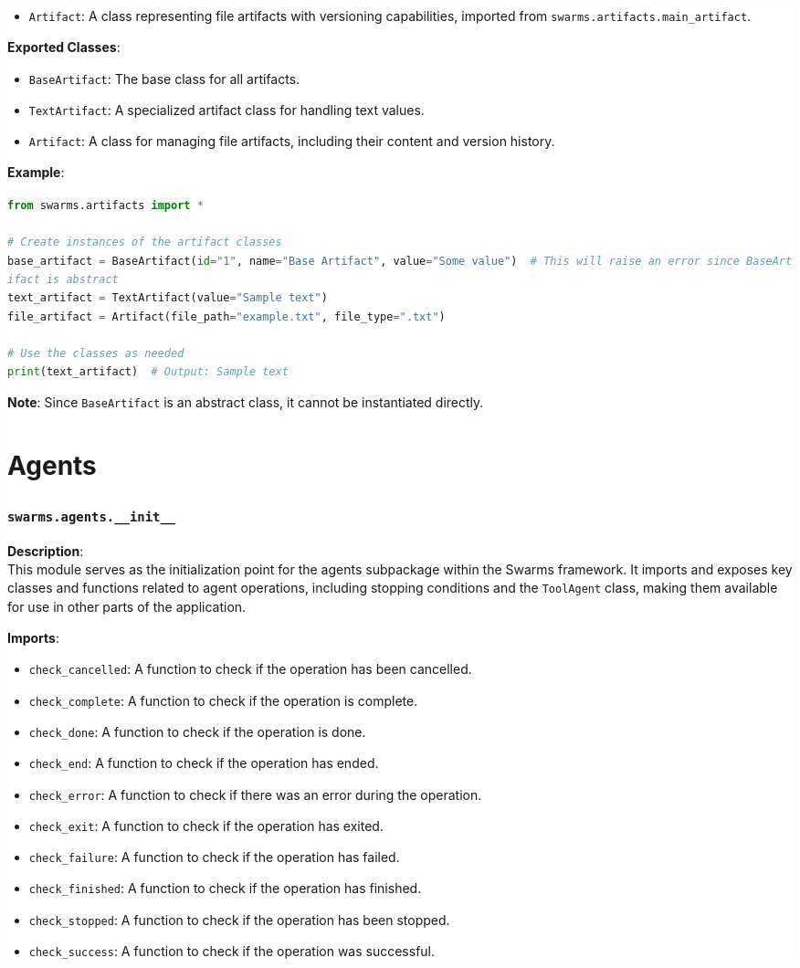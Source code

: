 - `Artifact`: A class representing file artifacts with versioning capabilities, imported from `swarms.artifacts.main_artifact`.


**Exported Classes**:
- `BaseArtifact`: The base class for all artifacts.

- `TextArtifact`: A specialized artifact class for handling text values.

- `Artifact`: A class for managing file artifacts, including their content and version history.


**Example**:
```python
from swarms.artifacts import *

# Create instances of the artifact classes
base_artifact = BaseArtifact(id="1", name="Base Artifact", value="Some value")  # This will raise an error since BaseArtifact is abstract
text_artifact = TextArtifact(value="Sample text")
file_artifact = Artifact(file_path="example.txt", file_type=".txt")

# Use the classes as needed
print(text_artifact)  # Output: Sample text
``` 

**Note**: Since `BaseArtifact` is an abstract class, it cannot be instantiated directly.


# Agents

### `swarms.agents.__init__`

**Description**:  
This module serves as the initialization point for the agents subpackage within the Swarms framework. It imports and exposes key classes and functions related to agent operations, including stopping conditions and the `ToolAgent` class, making them available for use in other parts of the application.

**Imports**:
- `check_cancelled`: A function to check if the operation has been cancelled.

- `check_complete`: A function to check if the operation is complete.

- `check_done`: A function to check if the operation is done.

- `check_end`: A function to check if the operation has ended.

- `check_error`: A function to check if there was an error during the operation.

- `check_exit`: A function to check if the operation has exited.

- `check_failure`: A function to check if the operation has failed.

- `check_finished`: A function to check if the operation has finished.

- `check_stopped`: A function to check if the operation has been stopped.

- `check_success`: A function to check if the operation was successful.

